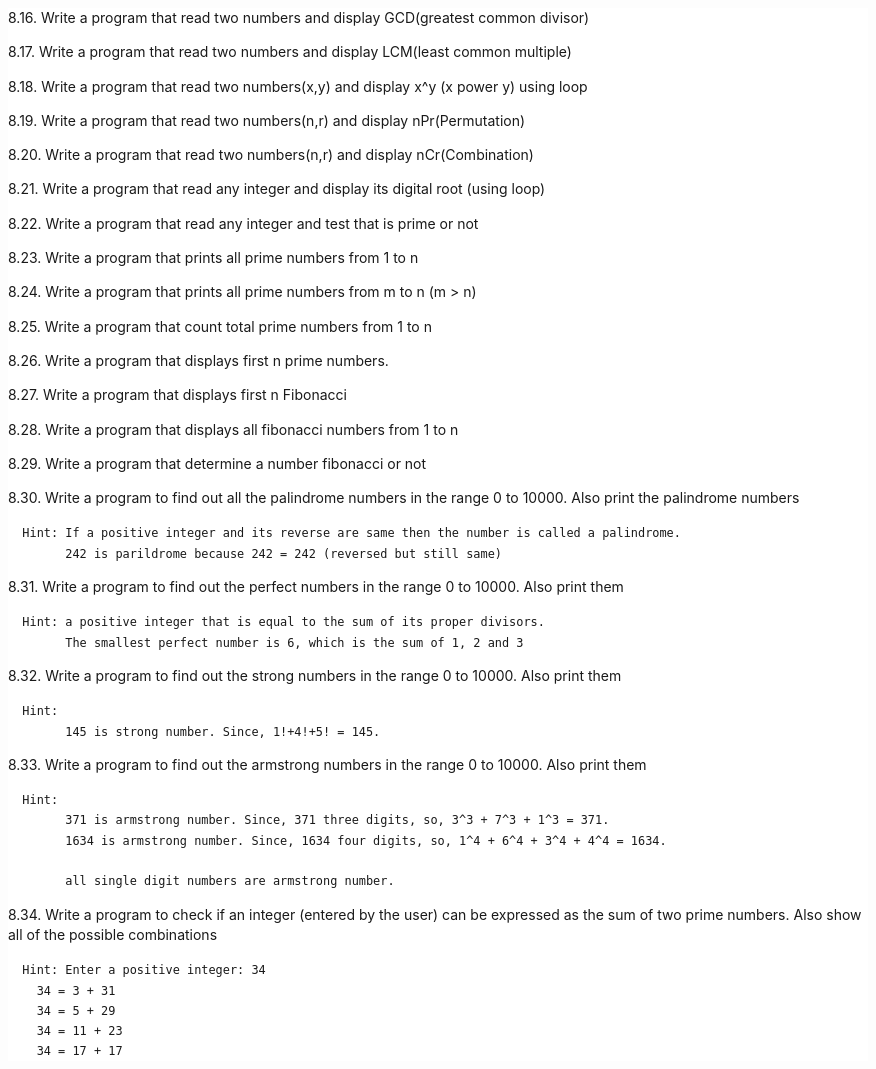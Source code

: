 8.16. Write a program that read two numbers and display GCD(greatest common divisor)

8.17. Write a program that read two numbers and display LCM(least common multiple)

8.18. Write a program that read two numbers(x,y) and display x^y (x power y) using loop

8.19. Write a program that read two numbers(n,r) and display nPr(Permutation)

8.20. Write a program that read two numbers(n,r) and display nCr(Combination)

8.21. Write a program that read any integer and display its digital root (using loop)

8.22. Write a program that read any integer and test that is prime or not

8.23. Write a program that prints all prime numbers from 1 to n

8.24. Write a program that prints all prime numbers from m to n (m > n)

8.25. Write a program that count total prime numbers from 1 to n

8.26. Write a program that displays first n prime numbers.

8.27. Write a program that displays first n Fibonacci

8.28. Write a program that displays all fibonacci numbers from 1 to n

8.29. Write a program that determine a number fibonacci or not

8.30. Write a program to find out all the palindrome numbers in the range 0 to 10000. Also print the
palindrome numbers

      Hint: If a positive integer and its reverse are same then the number is called a palindrome.
            242 is parildrome because 242 = 242 (reversed but still same)

8.31. Write a program to find out the perfect numbers in the range 0 to 10000. Also print them

      Hint: a positive integer that is equal to the sum of its proper divisors.
            The smallest perfect number is 6, which is the sum of 1, 2 and 3

8.32. Write a program to find out the strong numbers in the range 0 to 10000. Also print them

      Hint:
            145 is strong number. Since, 1!+4!+5! = 145.

8.33. Write a program to find out the armstrong numbers in the range 0 to 10000. Also print them

      Hint:
            371 is armstrong number. Since, 371 three digits, so, 3^3 + 7^3 + 1^3 = 371.
            1634 is armstrong number. Since, 1634 four digits, so, 1^4 + 6^4 + 3^4 + 4^4 = 1634.

            all single digit numbers are armstrong number.

8.34. Write a program to check if an integer (entered by the user) can be expressed as the sum of two prime
numbers. Also show all of the possible combinations

      Hint: Enter a positive integer: 34
    	34 = 3 + 31
    	34 = 5 + 29
    	34 = 11 + 23
    	34 = 17 + 17
